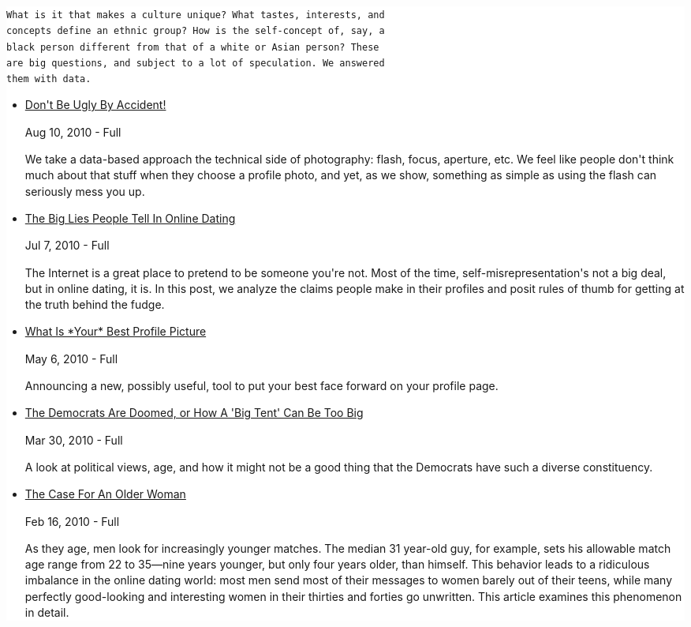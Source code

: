     What is it that makes a culture unique? What tastes, interests, and
    concepts define an ethnic group? How is the self-concept of, say, a
    black person different from that of a white or Asian person? These
    are big questions, and subject to a lot of speculation. We answered
    them with data.

-   [Don't Be Ugly By
    Accident!](http://blog.okcupid.com/index.php/dont-be-ugly-by-accident/)

    Aug 10, 2010 - Full

    We take a data-based approach the technical side of photography:
    flash, focus, aperture, etc. We feel like people don't think much
    about that stuff when they choose a profile photo, and yet, as we
    show, something as simple as using the flash can seriously mess you
    up.

-   [The Big Lies People Tell In Online
    Dating](http://blog.okcupid.com/index.php/the-biggest-lies-in-online-dating/)

    Jul 7, 2010 - Full

    The Internet is a great place to pretend to be someone you're not.
    Most of the time, self-misrepresentation's not a big deal, but in
    online dating, it is. In this post, we analyze the claims people
    make in their profiles and posit rules of thumb for getting at the
    truth behind the fudge.

-   [What Is \*Your\* Best Profile
    Picture](http://blog.okcupid.com/index.php/my-best-face/)

    May 6, 2010 - Full

    Announcing a new, possibly useful, tool to put your best face
    forward on your profile page.

-   [The Democrats Are Doomed, or How A 'Big Tent' Can Be Too
    Big](http://blog.okcupid.com/index.php/the-democrats-are-doomed-or-how-a-big-tent-can-be-too-big/)

    Mar 30, 2010 - Full

    A look at political views, age, and how it might not be a good thing
    that the Democrats have such a diverse constituency.

-   [The Case For An Older
    Woman](http://blog.okcupid.com/index.php/the-case-for-an-older-woman/)

    Feb 16, 2010 - Full

    As they age, men look for increasingly younger matches. The median
    31 year-old guy, for example, sets his allowable match age range
    from 22 to 35—nine years younger, but only four years older, than
    himself. This behavior leads to a ridiculous imbalance in the online
    dating world: most men send most of their messages to women barely
    out of their teens, while many perfectly good-looking and
    interesting women in their thirties and forties go unwritten. This
    article examines this phenomenon in detail.
